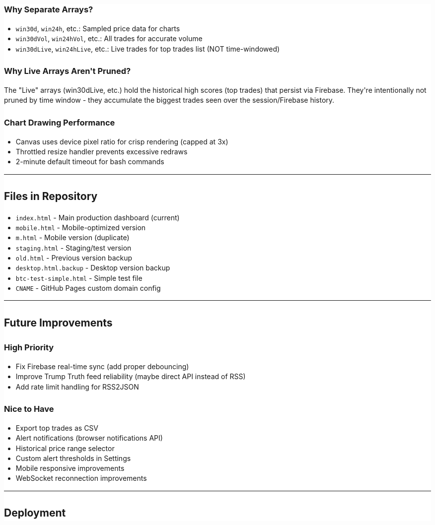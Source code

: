 ### Why Separate Arrays?
- `win30d`, `win24h`, etc.: Sampled price data for charts
- `win30dVol`, `win24hVol`, etc.: All trades for accurate volume
- `win30dLive`, `win24hLive`, etc.: Live trades for top trades list (NOT time-windowed)

### Why Live Arrays Aren't Pruned?
The "Live" arrays (win30dLive, etc.) hold the historical high scores (top trades) that persist via Firebase. They're intentionally not pruned by time window - they accumulate the biggest trades seen over the session/Firebase history.

### Chart Drawing Performance
- Canvas uses device pixel ratio for crisp rendering (capped at 3x)
- Throttled resize handler prevents excessive redraws
- 2-minute default timeout for bash commands

---

## Files in Repository

- `index.html` - Main production dashboard (current)
- `mobile.html` - Mobile-optimized version
- `m.html` - Mobile version (duplicate)
- `staging.html` - Staging/test version
- `old.html` - Previous version backup
- `desktop.html.backup` - Desktop version backup
- `btc-test-simple.html` - Simple test file
- `CNAME` - GitHub Pages custom domain config

---

## Future Improvements

### High Priority
- Fix Firebase real-time sync (add proper debouncing)
- Improve Trump Truth feed reliability (maybe direct API instead of RSS)
- Add rate limit handling for RSS2JSON

### Nice to Have
- Export top trades as CSV
- Alert notifications (browser notifications API)
- Historical price range selector
- Custom alert thresholds in Settings
- Mobile responsive improvements
- WebSocket reconnection improvements

---

## Deployment
